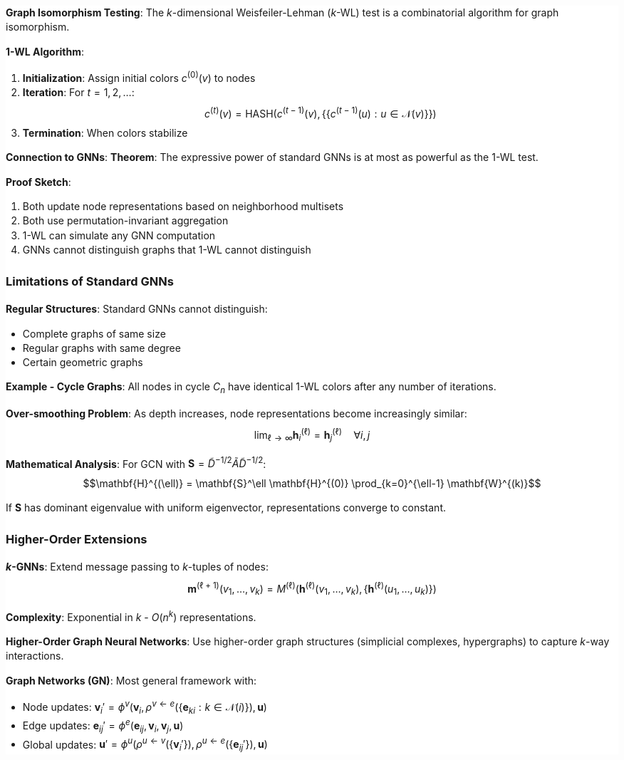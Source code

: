 **Graph Isomorphism Testing**:
The $k$-dimensional Weisfeiler-Lehman ($k$-WL) test is a combinatorial algorithm for graph isomorphism.

**1-WL Algorithm**:
1. **Initialization**: Assign initial colors $c^{(0)}(v)$ to nodes
2. **Iteration**: For $t = 1, 2, \ldots$:
   $$c^{(t)}(v) = \text{HASH} \left( c^{(t-1)}(v), \{\{c^{(t-1)}(u) : u \in \mathcal{N}(v)\}\} \right)$$
3. **Termination**: When colors stabilize

**Connection to GNNs**:
**Theorem**: The expressive power of standard GNNs is at most as powerful as the 1-WL test.

**Proof Sketch**:
1. Both update node representations based on neighborhood multisets
2. Both use permutation-invariant aggregation
3. 1-WL can simulate any GNN computation
4. GNNs cannot distinguish graphs that 1-WL cannot distinguish

### Limitations of Standard GNNs

**Regular Structures**:
Standard GNNs cannot distinguish:
- Complete graphs of same size
- Regular graphs with same degree
- Certain geometric graphs

**Example - Cycle Graphs**:
All nodes in cycle $C_n$ have identical 1-WL colors after any number of iterations.

**Over-smoothing Problem**:
As depth increases, node representations become increasingly similar:
$$\lim_{\ell \to \infty} \mathbf{h}_i^{(\ell)} = \mathbf{h}_j^{(\ell)} \quad \forall i, j$$

**Mathematical Analysis**:
For GCN with $\mathbf{S} = \tilde{D}^{-1/2} \tilde{A} \tilde{D}^{-1/2}$:
$$\mathbf{H}^{(\ell)} = \mathbf{S}^\ell \mathbf{H}^{(0)} \prod_{k=0}^{\ell-1} \mathbf{W}^{(k)}$$

If $\mathbf{S}$ has dominant eigenvalue with uniform eigenvector, representations converge to constant.

### Higher-Order Extensions

**$k$-GNNs**:
Extend message passing to $k$-tuples of nodes:
$$\mathbf{m}^{(\ell+1)}(v_1, \ldots, v_k) = M^{(\ell)} \left( \mathbf{h}^{(\ell)}(v_1, \ldots, v_k), \{\mathbf{h}^{(\ell)}(u_1, \ldots, u_k)\} \right)$$

**Complexity**: Exponential in $k$ - $O(n^k)$ representations.

**Higher-Order Graph Neural Networks**:
Use higher-order graph structures (simplicial complexes, hypergraphs) to capture $k$-way interactions.

**Graph Networks (GN)**:
Most general framework with:
- Node updates: $\mathbf{v}_i' = \phi^v(\mathbf{v}_i, \rho^{v \leftarrow e}(\{\mathbf{e}_{ki} : k \in \mathcal{N}(i)\}), \mathbf{u})$
- Edge updates: $\mathbf{e}_{ij}' = \phi^e(\mathbf{e}_{ij}, \mathbf{v}_i, \mathbf{v}_j, \mathbf{u})$
- Global updates: $\mathbf{u}' = \phi^u(\rho^{u \leftarrow v}(\{\mathbf{v}_i'\}), \rho^{u \leftarrow e}(\{\mathbf{e}_{ij}'\}), \mathbf{u})$

